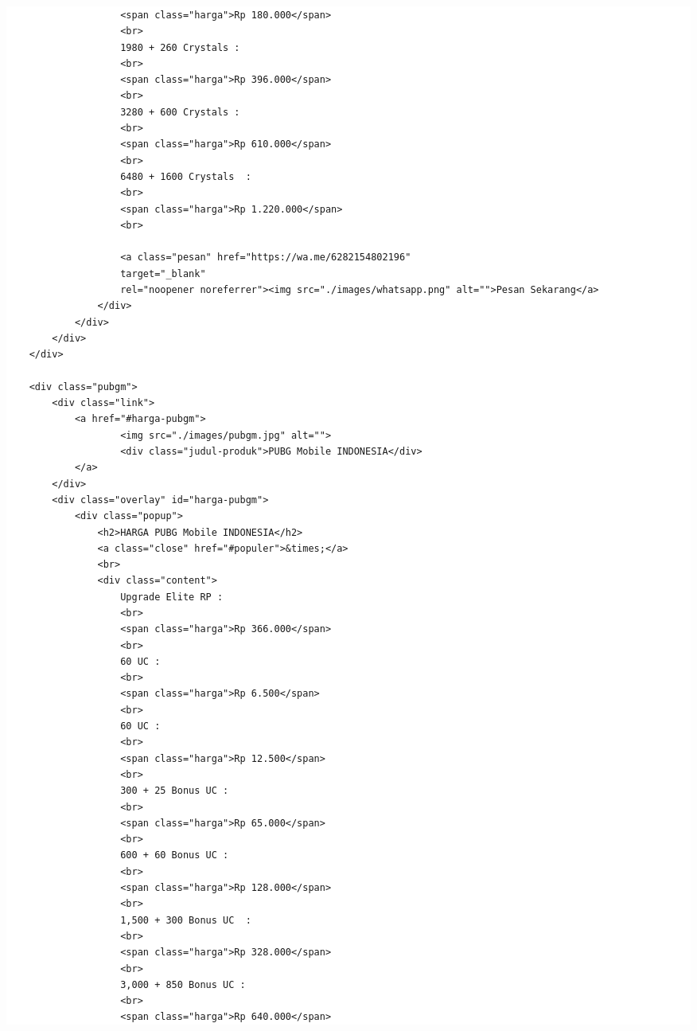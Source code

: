                         <span class="harga">Rp 180.000</span>
                        <br>
                        1980 + 260 Crystals : 
                        <br>
                        <span class="harga">Rp 396.000</span>
                        <br>
                        3280 + 600 Crystals : 
                        <br>
                        <span class="harga">Rp 610.000</span>
                        <br>
                        6480 + 1600 Crystals  : 
                        <br>
                        <span class="harga">Rp 1.220.000</span>
                        <br>
                       
                        <a class="pesan" href="https://wa.me/6282154802196" 
                        target="_blank" 
                        rel="noopener noreferrer"><img src="./images/whatsapp.png" alt="">Pesan Sekarang</a>
                    </div>
                </div>
            </div>
        </div>
    
        <div class="pubgm">
            <div class="link">
                <a href="#harga-pubgm">
                        <img src="./images/pubgm.jpg" alt="">
                        <div class="judul-produk">PUBG Mobile INDONESIA</div>
                </a>
            </div>
            <div class="overlay" id="harga-pubgm">
                <div class="popup">
                    <h2>HARGA PUBG Mobile INDONESIA</h2>
                    <a class="close" href="#populer">&times;</a>
                    <br>
                    <div class="content">
                        Upgrade Elite RP : 
                        <br>    
                        <span class="harga">Rp 366.000</span>
                        <br>
                        60 UC : 
                        <br>
                        <span class="harga">Rp 6.500</span>
                        <br>
                        60 UC : 
                        <br>
                        <span class="harga">Rp 12.500</span>
                        <br>
                        300 + 25 Bonus UC : 
                        <br>
                        <span class="harga">Rp 65.000</span>
                        <br>
                        600 + 60 Bonus UC : 
                        <br>
                        <span class="harga">Rp 128.000</span>
                        <br>
                        1,500 + 300 Bonus UC  : 
                        <br>
                        <span class="harga">Rp 328.000</span>
                        <br>
                        3,000 + 850 Bonus UC : 
                        <br>
                        <span class="harga">Rp 640.000</span>